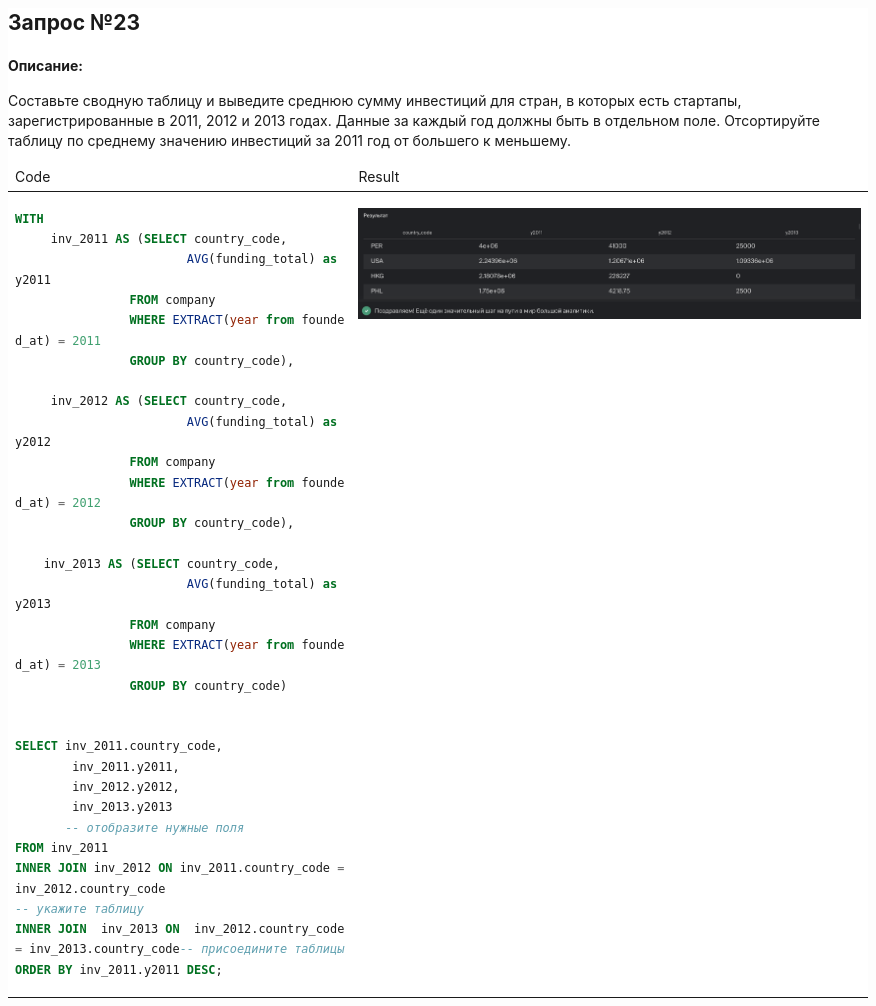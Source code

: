## Запрос №23
**Описание:**

Составьте сводную таблицу и выведите среднюю сумму инвестиций для стран, в которых есть стартапы, зарегистрированные в 2011, 2012 и 2013 годах. Данные за каждый год должны быть в отдельном поле. Отсортируйте таблицу по среднему значению инвестиций за 2011 год от большего к меньшему.

<table>
<thead>
<tr><td>Code<td>Result</tr>
</thead>
<tbody>
<tr>
<td>

```sql
WITH
     inv_2011 AS (SELECT country_code,
                        AVG(funding_total) as y2011
                FROM company
                WHERE EXTRACT(year from founded_at) = 2011
                GROUP BY country_code),
                 
     inv_2012 AS (SELECT country_code,
                        AVG(funding_total) as y2012
                FROM company
                WHERE EXTRACT(year from founded_at) = 2012
                GROUP BY country_code),

    inv_2013 AS (SELECT country_code,
                        AVG(funding_total) as y2013
                FROM company
                WHERE EXTRACT(year from founded_at) = 2013
                GROUP BY country_code)


SELECT inv_2011.country_code,
        inv_2011.y2011,
        inv_2012.y2012,
        inv_2013.y2013
       -- отобразите нужные поля
FROM inv_2011 
INNER JOIN inv_2012 ON inv_2011.country_code = inv_2012.country_code
-- укажите таблицу
INNER JOIN  inv_2013 ON  inv_2012.country_code = inv_2013.country_code-- присоедините таблицы
ORDER BY inv_2011.y2011 DESC;
```
<td>  
   
![SQL23](./img/sql23.png)
</tr>
</tbody>
</table>
